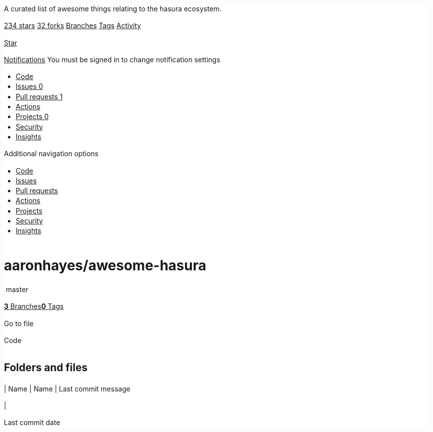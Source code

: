 
A curated list of awesome things relating to the hasura ecosystem.

[234 stars](https://github.com/aaronhayes/awesome-hasura/stargazers) [32 forks](https://github.com/aaronhayes/awesome-hasura/forks) [Branches](https://github.com/aaronhayes/awesome-hasura/branches) [Tags](https://github.com/aaronhayes/awesome-hasura/tags) [Activity](https://github.com/aaronhayes/awesome-hasura/activity)

[Star](https://github.com/login?return_to=%2Faaronhayes%2Fawesome-hasura)

[Notifications](https://github.com/login?return_to=%2Faaronhayes%2Fawesome-hasura) You must be signed in to change notification settings

*   [Code](https://github.com/aaronhayes/awesome-hasura)
*   [Issues 0](https://github.com/aaronhayes/awesome-hasura/issues)
*   [Pull requests 1](https://github.com/aaronhayes/awesome-hasura/pulls)
*   [Actions](https://github.com/aaronhayes/awesome-hasura/actions)
*   [Projects 0](https://github.com/aaronhayes/awesome-hasura/projects)
*   [Security](https://github.com/aaronhayes/awesome-hasura/security)
*   [Insights](https://github.com/aaronhayes/awesome-hasura/pulse)

Additional navigation options

*   [Code](https://github.com/aaronhayes/awesome-hasura)
*   [Issues](https://github.com/aaronhayes/awesome-hasura/issues)
*   [Pull requests](https://github.com/aaronhayes/awesome-hasura/pulls)
*   [Actions](https://github.com/aaronhayes/awesome-hasura/actions)
*   [Projects](https://github.com/aaronhayes/awesome-hasura/projects)
*   [Security](https://github.com/aaronhayes/awesome-hasura/security)
*   [Insights](https://github.com/aaronhayes/awesome-hasura/pulse)

aaronhayes/awesome-hasura
=========================

  

 master

[**3** Branches](https://github.com/aaronhayes/awesome-hasura/branches)[**0** Tags](https://github.com/aaronhayes/awesome-hasura/tags)

[](https://github.com/aaronhayes/awesome-hasura/branches)[](https://github.com/aaronhayes/awesome-hasura/tags)

Go to file

Code

Folders and files
-----------------

| Name | Name | 
Last commit message

 | 

Last commit date
